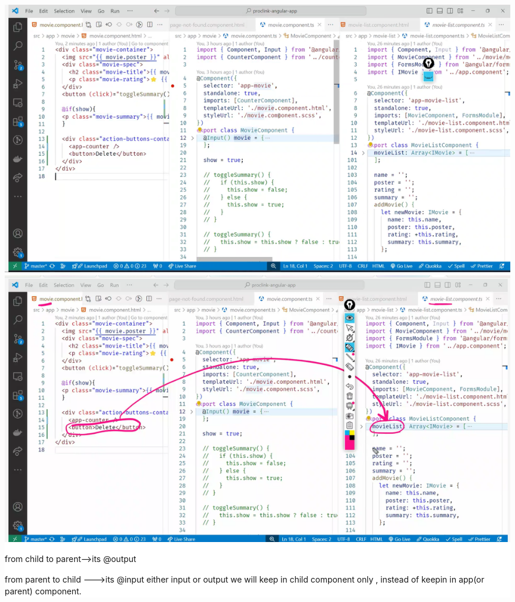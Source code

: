 ![alt text](image-117.png)  
![alt text](image-118.png)

from child to parent-->its @output

from parent to child --->its @input
either input or output we will keep in child component only , instead of keepin in app(or parent) component.
